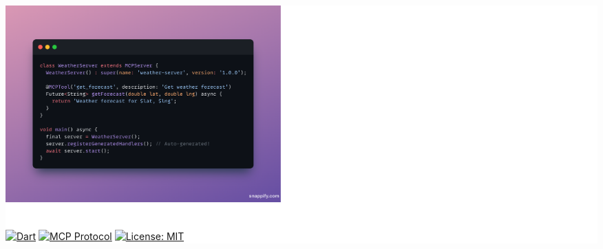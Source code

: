 <picture>
  <source media="(prefers-color-scheme: dark)" srcset="https://raw.githubusercontent.com/Zfinix/mcp_server_dart/main/logo-dark.svg">
  <source media="(prefers-color-scheme: light)" srcset="https://raw.githubusercontent.com/Zfinix/mcp_server_dart/main/logo-light.svg">
  <img alt="MCP Dart Framework" src="https://raw.githubusercontent.com/Zfinix/mcp_server_dart/main/image.png" width="400">
</picture>
</br>
</br>


[![Dart](https://img.shields.io/badge/Dart-3.9%2B-blue.svg)](https://dart.dev)
[![MCP Protocol](https://img.shields.io/badge/MCP-2025--06--18-green.svg)](https://modelcontextprotocol.io/)
[![License: MIT](https://img.shields.io/badge/License-MIT-yellow.svg)](https://opensource.org/licenses/MIT)

